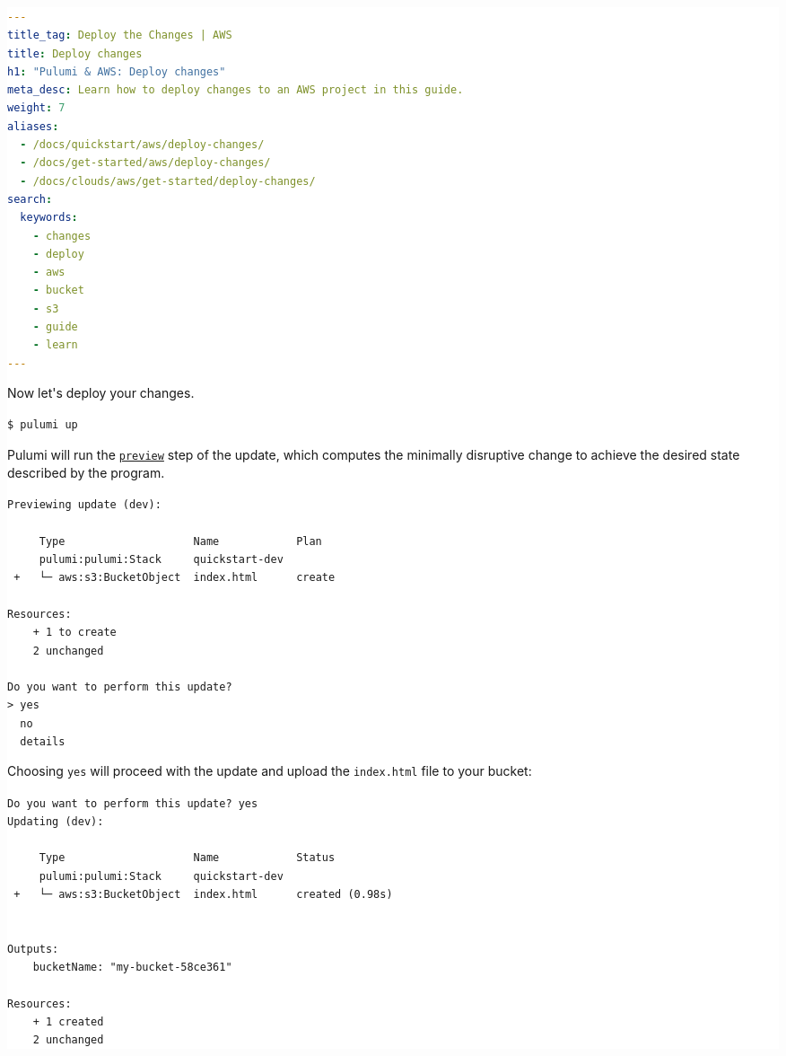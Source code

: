 ```yaml
---
title_tag: Deploy the Changes | AWS
title: Deploy changes
h1: "Pulumi & AWS: Deploy changes"
meta_desc: Learn how to deploy changes to an AWS project in this guide.
weight: 7
aliases:
  - /docs/quickstart/aws/deploy-changes/
  - /docs/get-started/aws/deploy-changes/
  - /docs/clouds/aws/get-started/deploy-changes/
search:
  keywords:
    - changes
    - deploy
    - aws
    - bucket
    - s3
    - guide
    - learn
---
```


Now let's deploy your changes.

```bash
$ pulumi up
```

Pulumi will run the [`preview`](/docs/iac/cli/commands/pulumi_preview/) step of the update, which computes the minimally disruptive change to achieve the desired state described by the program.

```
Previewing update (dev):

     Type                    Name            Plan
     pulumi:pulumi:Stack     quickstart-dev
 +   └─ aws:s3:BucketObject  index.html      create

Resources:
    + 1 to create
    2 unchanged

Do you want to perform this update?
> yes
  no
  details
```

Choosing `yes` will proceed with the update and upload the `index.html` file to your bucket:

```
Do you want to perform this update? yes
Updating (dev):

     Type                    Name            Status
     pulumi:pulumi:Stack     quickstart-dev
 +   └─ aws:s3:BucketObject  index.html      created (0.98s)


Outputs:
    bucketName: "my-bucket-58ce361"

Resources:
    + 1 created
    2 unchanged

```